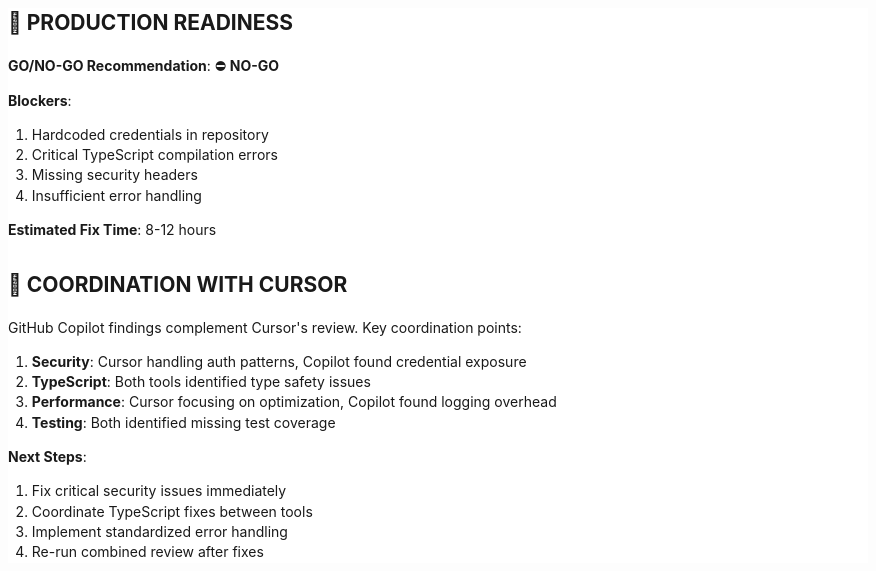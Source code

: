 ## 🚀 PRODUCTION READINESS

**GO/NO-GO Recommendation**: ⛔ **NO-GO**

**Blockers**:
1. Hardcoded credentials in repository
2. Critical TypeScript compilation errors
3. Missing security headers
4. Insufficient error handling

**Estimated Fix Time**: 8-12 hours

## 🤝 COORDINATION WITH CURSOR

GitHub Copilot findings complement Cursor's review. Key coordination points:

1. **Security**: Cursor handling auth patterns, Copilot found credential exposure
2. **TypeScript**: Both tools identified type safety issues
3. **Performance**: Cursor focusing on optimization, Copilot found logging overhead
4. **Testing**: Both identified missing test coverage

**Next Steps**: 
1. Fix critical security issues immediately
2. Coordinate TypeScript fixes between tools
3. Implement standardized error handling
4. Re-run combined review after fixes